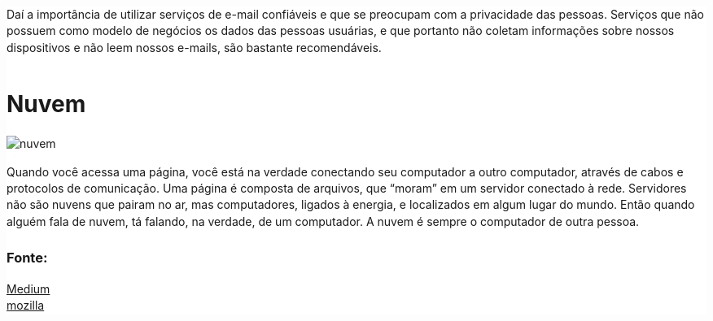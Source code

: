 Daí a importância de utilizar serviços de e-mail confiáveis e que se preocupam com a privacidade das pessoas. Serviços que não possuem como modelo de negócios os dados das pessoas usuárias, e que portanto não coletam informações sobre nossos dispositivos e não leem nossos e-mails, são bastante recomendáveis.

# Nuvem

![nuvem](https://user-images.githubusercontent.com/67556668/90080546-487b1680-dce1-11ea-9a7a-8c038d813edf.png)

Quando você acessa uma página, você está na verdade conectando seu computador a outro computador, através de cabos e protocolos de comunicação.
Uma página é composta de arquivos, que “moram” em um servidor conectado à rede. Servidores não são nuvens que pairam no ar, mas computadores, ligados à energia, e localizados em algum lugar do mundo. Então quando alguém fala de nuvem, tá falando, na verdade, de um computador. A nuvem é sempre o computador de outra pessoa.

### Fonte:
[Medium](https://medium.com/cuidados-integrais/como-a-internet-funciona-2936e6c7053e)
<br>
[mozilla](https://developer.mozilla.org/pt-BR/docs/Learn/Common_questions/Como_a_internet_funciona/)








